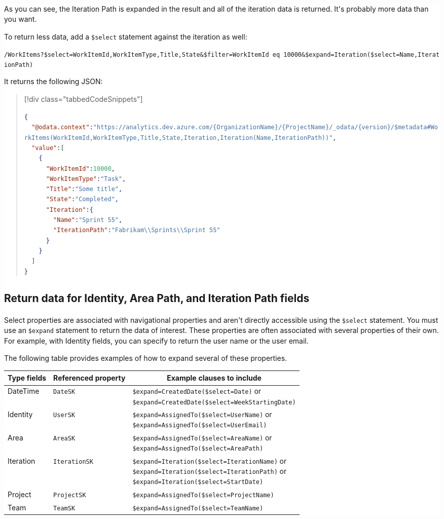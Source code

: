 As you can see, the Iteration Path is expanded in the result and all of the iteration data is returned. It's probably more data than you want.  

To return less data, add a `$select` statement against the iteration as well:

`/WorkItems?$select=WorkItemId,WorkItemType,Title,State&$filter=WorkItemId eq 10000&$expand=Iteration($select=Name,IterationPath)`

It returns the following JSON:

> [!div class="tabbedCodeSnippets"]
> ```JSON
> {
>   "@odata.context":"https://analytics.dev.azure.com/{OrganizationName}/{ProjectName}/_odata/{version}/$metadata#WorkItems(WorkItemId,WorkItemType,Title,State,Iteration,Iteration(Name,IterationPath))",
>   "value":[
>     {
>       "WorkItemId":10000,
>       "WorkItemType":"Task",
>       "Title":"Some title",
>       "State":"Completed",
>       "Iteration":{
>         "Name":"Sprint 55",
>         "IterationPath":"Fabrikam\\Sprints\\Sprint 55"
>       }
>     }
>   ]
> }
> ```


<a id="return-identity-fields" />

## Return data for Identity, Area Path, and Iteration Path fields
 
Select properties are associated with navigational properties and aren't directly accessible using the `$select` statement. You must use an `$expand` statement to return the data of interest. These properties are often associated with several properties of their own. For example, with Identity fields, you can specify to return the user name or the user email. 

The following table provides examples of how to expand several of these properties. 

| Type fields | Referenced property | Example clauses to include |
|-------------|-------------------|-------------------|
| DateTime  | `DateSK`      | `$expand=CreatedDate($select=Date)` or<br/>`$expand=CreatedDate($select=WeekStartingDate)`  | 
| Identity  | `UserSK`      | `$expand=AssignedTo($select=UserName)` or<br/>`$expand=AssignedTo($select=UserEmail)` | 
| Area      | `AreaSK`      | `$expand=AssignedTo($select=AreaName)` or<br/>`$expand=AssignedTo($select=AreaPath)` | 
| Iteration | `IterationSK` | `$expand=Iteration($select=IterationName)` or<br/>`$expand=Iteration($select=IterationPath)` or<br/>`$expand=Iteration($select=StartDate)`| 
| Project	| `ProjectSK`   | `$expand=AssignedTo($select=ProjectName)` | 
| Team 	    | `TeamSK`      | `$expand=AssignedTo($select=TeamName)` | 
